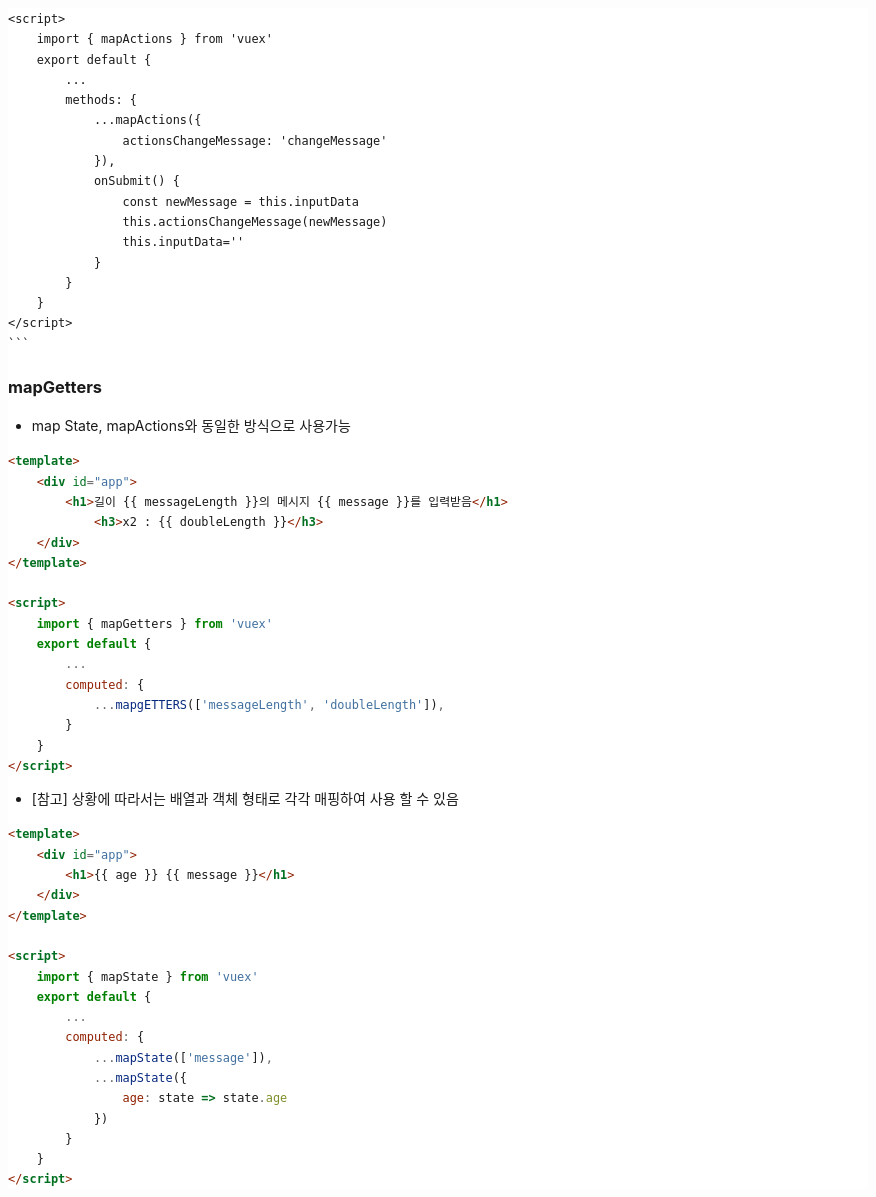     <script>
        import { mapActions } from 'vuex'
        export default {
            ...
            methods: {
                ...mapActions({
                    actionsChangeMessage: 'changeMessage'
                }),
                onSubmit() {
                    const newMessage = this.inputData
                    this.actionsChangeMessage(newMessage)
                    this.inputData=''
                }
            }
        }
    </script>
    ```

### mapGetters
- map State, mapActions와 동일한 방식으로 사용가능
```html
<template>
    <div id="app">
        <h1>길이 {{ messageLength }}의 메시지 {{ message }}를 입력받음</h1>
            <h3>x2 : {{ doubleLength }}</h3>
    </div>
</template>

<script>
    import { mapGetters } from 'vuex'
    export default {
        ...
        computed: {
            ...mapgETTERS(['messageLength', 'doubleLength']),
        }
    }
</script>
```
- [참고] 상황에 따라서는 배열과 객체 형태로 각각 매핑하여 사용 할 수 있음
```html
<template>
    <div id="app">
        <h1>{{ age }} {{ message }}</h1>
    </div>
</template>

<script>
    import { mapState } from 'vuex'
    export default {
        ...
        computed: {
            ...mapState(['message']),
            ...mapState({
                age: state => state.age
            })
        }
    }
</script>
```
